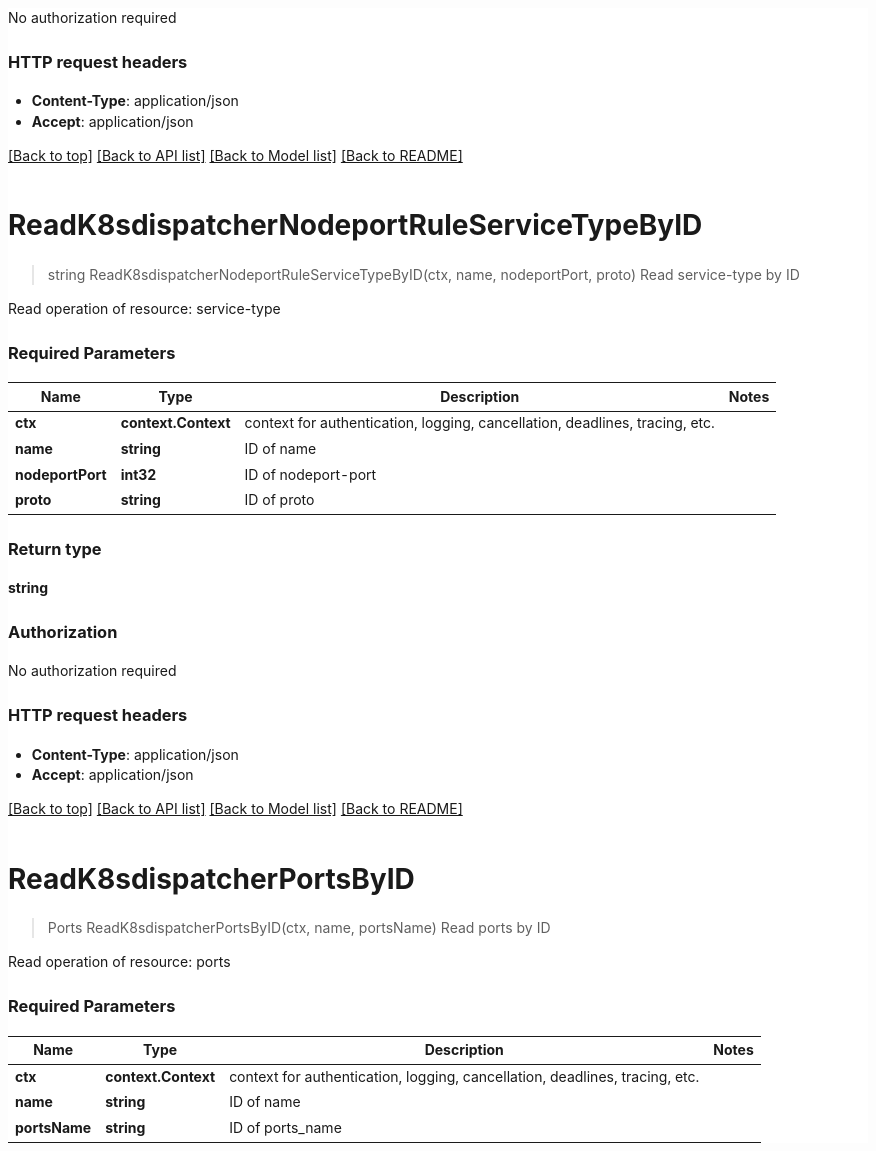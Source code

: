 No authorization required

### HTTP request headers

 - **Content-Type**: application/json
 - **Accept**: application/json

[[Back to top]](#) [[Back to API list]](../README.md#documentation-for-api-endpoints) [[Back to Model list]](../README.md#documentation-for-models) [[Back to README]](../README.md)

# **ReadK8sdispatcherNodeportRuleServiceTypeByID**
> string ReadK8sdispatcherNodeportRuleServiceTypeByID(ctx, name, nodeportPort, proto)
Read service-type by ID

Read operation of resource: service-type

### Required Parameters

Name | Type | Description  | Notes
------------- | ------------- | ------------- | -------------
 **ctx** | **context.Context** | context for authentication, logging, cancellation, deadlines, tracing, etc.
  **name** | **string**| ID of name | 
  **nodeportPort** | **int32**| ID of nodeport-port | 
  **proto** | **string**| ID of proto | 

### Return type

**string**

### Authorization

No authorization required

### HTTP request headers

 - **Content-Type**: application/json
 - **Accept**: application/json

[[Back to top]](#) [[Back to API list]](../README.md#documentation-for-api-endpoints) [[Back to Model list]](../README.md#documentation-for-models) [[Back to README]](../README.md)

# **ReadK8sdispatcherPortsByID**
> Ports ReadK8sdispatcherPortsByID(ctx, name, portsName)
Read ports by ID

Read operation of resource: ports

### Required Parameters

Name | Type | Description  | Notes
------------- | ------------- | ------------- | -------------
 **ctx** | **context.Context** | context for authentication, logging, cancellation, deadlines, tracing, etc.
  **name** | **string**| ID of name | 
  **portsName** | **string**| ID of ports_name | 
